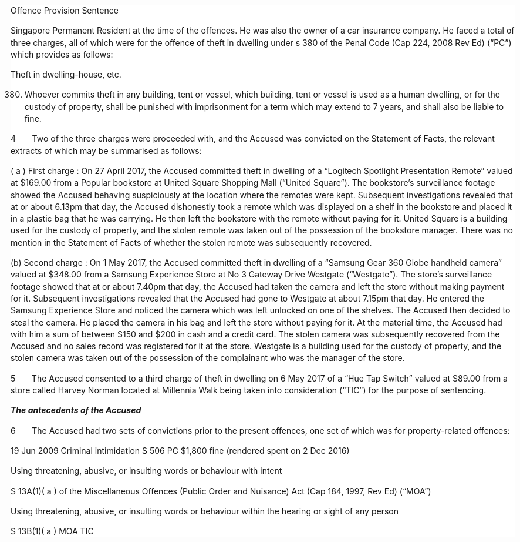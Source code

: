  Offence Provision Sentence 

Singapore Permanent Resident at the time of the offences. He was also the owner of a car insurance company. He faced a total of three charges, all of which were for the offence of theft in dwelling under s 380 of the Penal Code (Cap 224, 2008 Rev Ed) (“PC”) which provides as follows: 

 Theft in dwelling-house, etc. 

 380. Whoever commits theft in any building, tent or vessel, which building, tent or vessel is used as a human dwelling, or for the custody of property, shall be punished with imprisonment for a term which may extend to 7 years, and shall also be liable to fine. 

4       Two of the three charges were proceeded with, and the Accused was convicted on the Statement of Facts, the relevant extracts of which may be summarised as follows: 

 ( a ) First charge : On 27 April 2017, the Accused committed theft in dwelling of a “Logitech Spotlight Presentation Remote” valued at $169.00 from a Popular bookstore at United Square Shopping Mall (“United Square”). The bookstore’s surveillance footage showed the Accused behaving suspiciously at the location where the remotes were kept. Subsequent investigations revealed that at or about 6.13pm that day, the Accused dishonestly took a remote which was displayed on a shelf in the bookstore and placed it in a plastic bag that he was carrying. He then left the bookstore with the remote without paying for it. United Square is a building used for the custody of property, and the stolen remote was taken out of the possession of the bookstore manager. There was no mention in the Statement of Facts of whether the stolen remote was subsequently recovered. 

 (b) Second charge : On 1 May 2017, the Accused committed theft in dwelling of a “Samsung Gear 360 Globe handheld camera” valued at $348.00 from a Samsung Experience Store at No 3 Gateway Drive Westgate (“Westgate”). The store’s surveillance footage showed that at or about 7.40pm that day, the Accused had taken the camera and left the store without making payment for it. Subsequent investigations revealed that the Accused had gone to Westgate at about 7.15pm that day. He entered the Samsung Experience Store and noticed the camera which was left unlocked on one of the shelves. The Accused then decided to steal the camera. He placed the camera in his bag and left the store without paying for it. At the material time, the Accused had with him a sum of between $150 and $200 in cash and a credit card. The stolen camera was subsequently recovered from the Accused and no sales record was registered for it at the store. Westgate is a building used for the custody of property, and the stolen camera was taken out of the possession of the complainant who was the manager of the store. 

5       The Accused consented to a third charge of theft in dwelling on 6 May 2017 of a “Hue Tap Switch” valued at $89.00 from a store called Harvey Norman located at Millennia Walk being taken into consideration (“TIC”) for the purpose of sentencing. 

**_The antecedents of the Accused_** 

6       The Accused had two sets of convictions prior to the present offences, one set of which was for property-related offences: 


 19 Jun 2009 Criminal intimidation S 506 PC $1,800 fine (rendered spent on 2 Dec 2016) 

 Using threatening, abusive, or insulting words or behaviour with intent 

 S 13A(1)( a ) of the Miscellaneous Offences (Public Order and Nuisance) Act (Cap 184, 1997, Rev Ed) (“MOA”) 

 Using threatening, abusive, or insulting words or behaviour within the hearing or sight of any person 

 S 13B(1)( a ) MOA TIC 
